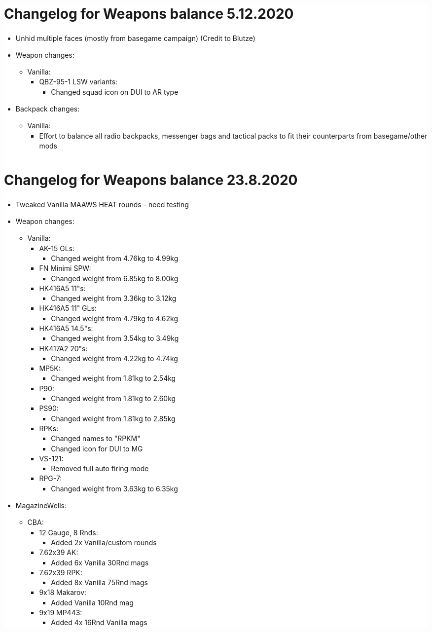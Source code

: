# Changelog for Weapons balance 5.12.2020

- Unhid multiple faces (mostly from basegame campaign) (Credit to Blutze)
- Weapon changes:
    - Vanilla:
        - QBZ-95-1 LSW variants:
           - Changed squad icon on DUI to AR type

- Backpack changes:
    - Vanilla:
        - Effort to balance all radio backpacks, messenger bags and tactical packs to fit their counterparts from basegame/other mods

# Changelog for Weapons balance 23.8.2020

- Tweaked Vanilla MAAWS HEAT rounds - need testing

- Weapon changes:
    - Vanilla:
        - AK-15 GLs:
            - Changed weight from 4.76kg to 4.99kg
        - FN Minimi SPW:
            - Changed weight from 6.85kg to 8.00kg
        - HK416A5 11"s:
            - Changed weight from 3.36kg to 3.12kg
        - HK416A5 11" GLs:
            - Changed weight from 4.79kg to 4.62kg
        - HK416A5 14.5"s:
            - Changed weight from 3.54kg to 3.49kg
        - HK417A2 20"s:
            - Changed weight from 4.22kg to 4.74kg
        - MP5K:
            - Changed weight from 1.81kg to 2.54kg
        - P90:
            - Changed weight from 1.81kg to 2.60kg
        - PS90:
            - Changed weight from 1.81kg to 2.85kg
        - RPKs:
            - Changed names to "RPKM"
            - Changed icon for DUI to MG
        - VS-121:
            - Removed full auto firing mode
        - RPG-7:
            - Changed weight from 3.63kg to 6.35kg

- MagazineWells:
    - CBA:
         - 12 Gauge, 8 Rnds:
             - Added 2x Vanilla/custom rounds
         - 7.62x39 AK:
             - Added 6x Vanilla 30Rnd mags
         - 7.62x39 RPK:
             - Added 8x Vanilla 75Rnd mags
         - 9x18 Makarov:
             - Added Vanilla 10Rnd mag
         - 9x19 MP443:
             - Added 4x 16Rnd Vanilla mags
